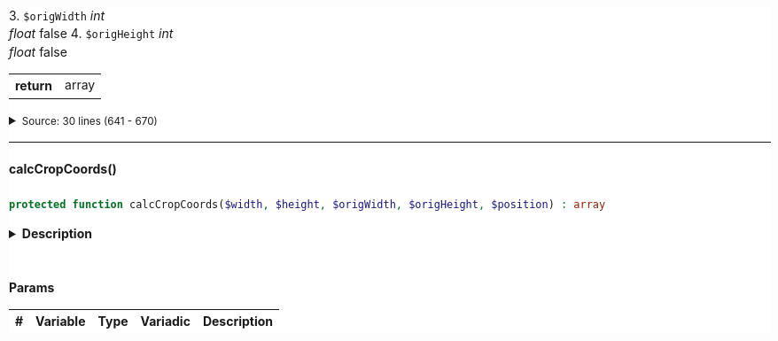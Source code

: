 <tr>
<td>3.</td>
<td><code>$origWidth</code></td>
<td><em>int<br>float
</em></td>
<td>false</td>
<td></td>
</tr>

<tr>
<td>4.</td>
<td><code>$origHeight</code></td>
<td><em>int<br>float
</em></td>
<td>false</td>
<td></td>
</tr>


</tbody>
</table>



<table>
<tr>
<th style="vertical-align:top;">return</th>
<td>array
</td>
</tr>
</table>





<details><summary><small>Source: 30 lines (641 - 670)</small></summary></details>


<hr>

#### calcCropCoords()

```php
protected function calcCropCoords($width, $height, $origWidth, $origHeight, $position) : array
```

<details><summary style="margin-bottom:12px;"><strong>Description</strong></summary></details>



<table style="text-align:left">
</table>


**Params**

<table>
<thead>
<tr>
<th>#</th>
<th>Variable</th>
<th>Type</th>
<th>Variadic</th>
<th>Description</th>
</tr>
</thead>
<tbody>
